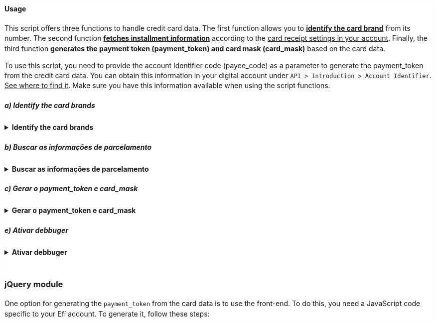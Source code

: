   </Tabs>


#### Usage

This script offers three functions to handle credit card data. The first function allows you to **[identify the card brand](#a-identify-the-card-brand)** from its number. The second function **[fetches installment information](#b-fetch-installment-information)** according to the [card receipt settings in your account](https://sejaefi.com.br/artigo/alterar-recebimento-via-cartao/#versao-7). Finally, the third function **[generates the payment token (payment_token) and card mask (card_mask)](#c-generate-payment_token-and-card_mask)** based on the card data.

To use this script, you need to provide the account Identifier code (payee_code) as a parameter to generate the payment_token from the credit card data. You can obtain this information in your digital account under `API > Introduction > Account Identifier`. [See where to find it](https://s3.amazonaws.com/gerencianet-pub-prod-1/printscreen/2023/03/08/matheus.rodrigues/24fa15-dda30019-a643-409e-8813-c7cc68adcc40.png). Make sure you have this information available when using the script functions.

##### a) Identify the card brands

<div className="payment">
<details className="col-100"><summary>
<b>Identify the card brands</b>
  </summary></details>
</div>

##### b) Buscar as informações de parcelamento

<div className="payment">
<details className="col-100"><summary>
<b>Buscar as informações de parcelamento</b>
  </summary></details>
</div>

##### c) Gerar o payment_token e card_mask

<div className="payment">
<details className="col-100"><summary>
<b>Gerar o payment_token e card_mask</b>
  </summary></details>
</div>

##### e) Ativar debbuger

<div className="payment">
<details className="col-100"><summary>
<b>Ativar debbuger</b>
  </summary></details>
</div>

<br/>

### jQuery module
One option for generating the <code>payment_token</code> from the card data is to use the front-end. To do this, you need a JavaScript code specific to your Efí account. To generate it, follow these steps:
